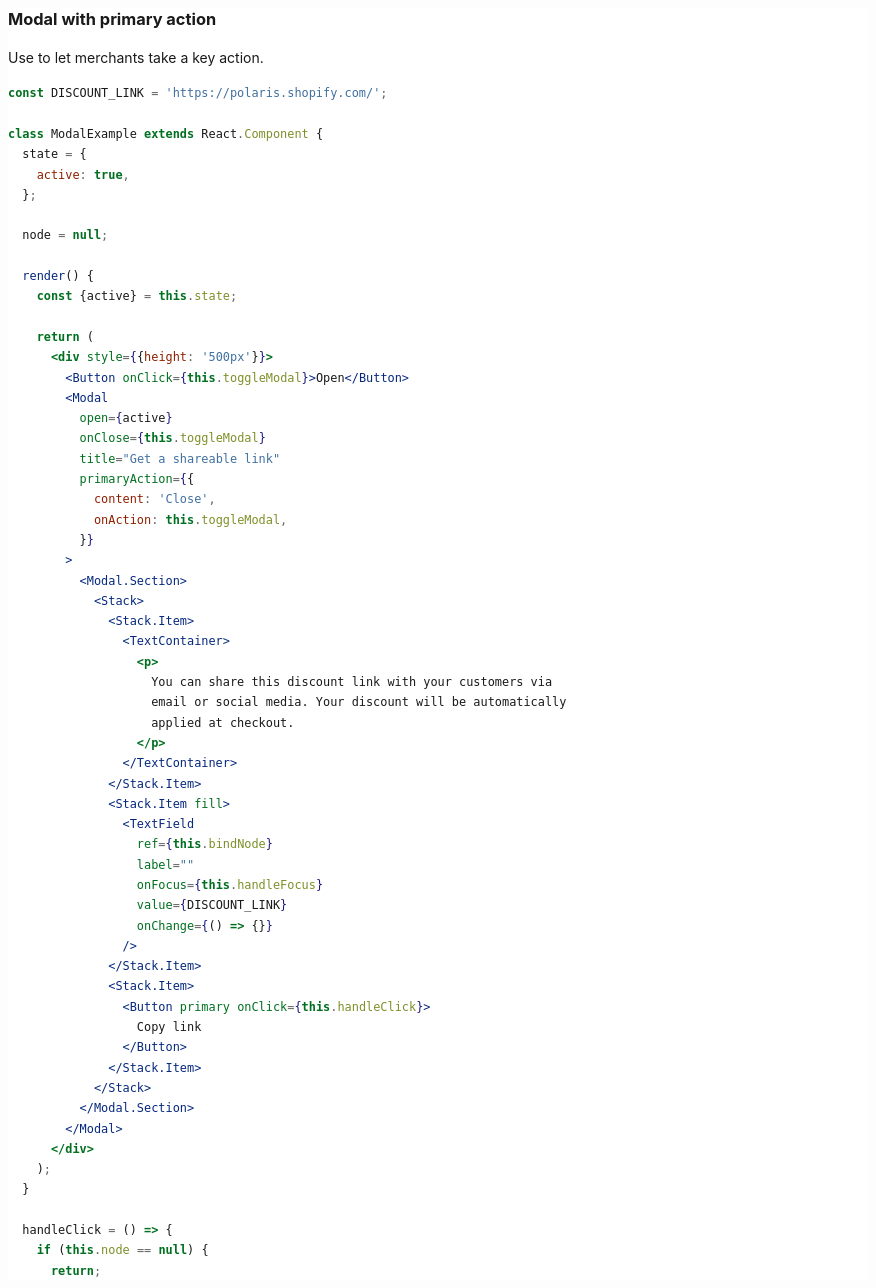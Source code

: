 ### Modal with primary action

Use to let merchants take a key action.

```jsx
const DISCOUNT_LINK = 'https://polaris.shopify.com/';

class ModalExample extends React.Component {
  state = {
    active: true,
  };

  node = null;

  render() {
    const {active} = this.state;

    return (
      <div style={{height: '500px'}}>
        <Button onClick={this.toggleModal}>Open</Button>
        <Modal
          open={active}
          onClose={this.toggleModal}
          title="Get a shareable link"
          primaryAction={{
            content: 'Close',
            onAction: this.toggleModal,
          }}
        >
          <Modal.Section>
            <Stack>
              <Stack.Item>
                <TextContainer>
                  <p>
                    You can share this discount link with your customers via
                    email or social media. Your discount will be automatically
                    applied at checkout.
                  </p>
                </TextContainer>
              </Stack.Item>
              <Stack.Item fill>
                <TextField
                  ref={this.bindNode}
                  label=""
                  onFocus={this.handleFocus}
                  value={DISCOUNT_LINK}
                  onChange={() => {}}
                />
              </Stack.Item>
              <Stack.Item>
                <Button primary onClick={this.handleClick}>
                  Copy link
                </Button>
              </Stack.Item>
            </Stack>
          </Modal.Section>
        </Modal>
      </div>
    );
  }

  handleClick = () => {
    if (this.node == null) {
      return;
```